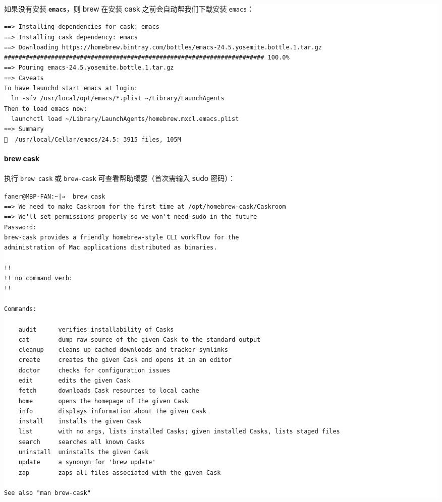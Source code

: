 如果没有安装 **`emacs`**，则 brew 在安装 cask 之前会自动帮我们下载安装 `emacs`：

```Shell
==> Installing dependencies for cask: emacs
==> Installing cask dependency: emacs
==> Downloading https://homebrew.bintray.com/bottles/emacs-24.5.yosemite.bottle.1.tar.gz
######################################################################## 100.0%
==> Pouring emacs-24.5.yosemite.bottle.1.tar.gz
==> Caveats
To have launchd start emacs at login:
  ln -sfv /usr/local/opt/emacs/*.plist ~/Library/LaunchAgents
Then to load emacs now:
  launchctl load ~/Library/LaunchAgents/homebrew.mxcl.emacs.plist
==> Summary
🍺  /usr/local/Cellar/emacs/24.5: 3915 files, 105M
```

#### brew cask
执行 `brew cask` 或 `brew-cask` 可查看帮助概要（首次需输入 sudo 密码）：

```Shell
faner@MBP-FAN:~|⇒  brew cask
==> We need to make Caskroom for the first time at /opt/homebrew-cask/Caskroom
==> We'll set permissions properly so we won't need sudo in the future
Password:
brew-cask provides a friendly homebrew-style CLI workflow for the
administration of Mac applications distributed as binaries.

!! 
!! no command verb: 
!! 

Commands:

    audit      verifies installability of Casks
    cat        dump raw source of the given Cask to the standard output
    cleanup    cleans up cached downloads and tracker symlinks
    create     creates the given Cask and opens it in an editor
    doctor     checks for configuration issues
    edit       edits the given Cask
    fetch      downloads Cask resources to local cache
    home       opens the homepage of the given Cask
    info       displays information about the given Cask
    install    installs the given Cask
    list       with no args, lists installed Casks; given installed Casks, lists staged files
    search     searches all known Casks
    uninstall  uninstalls the given Cask
    update     a synonym for 'brew update'
    zap        zaps all files associated with the given Cask

See also "man brew-cask"
```
